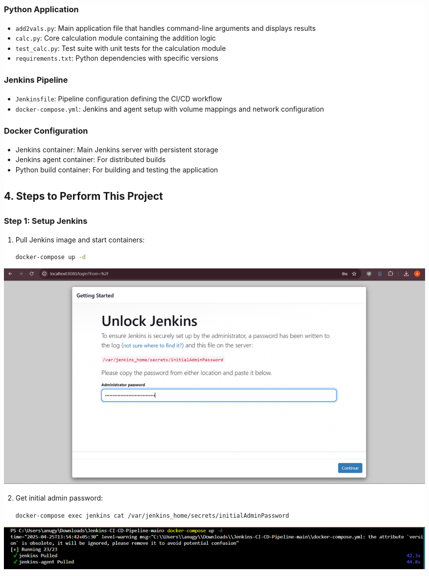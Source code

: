 ### Python Application
- `add2vals.py`: Main application file that handles command-line arguments and displays results
- `calc.py`: Core calculation module containing the addition logic
- `test_calc.py`: Test suite with unit tests for the calculation module
- `requirements.txt`: Python dependencies with specific versions

### Jenkins Pipeline
- `Jenkinsfile`: Pipeline configuration defining the CI/CD workflow
- `docker-compose.yml`: Jenkins and agent setup with volume mappings and network configuration

### Docker Configuration
- Jenkins container: Main Jenkins server with persistent storage
- Jenkins agent container: For distributed builds
- Python build container: For building and testing the application

## 4. Steps to Perform This Project

### Step 1: Setup Jenkins
1. Pull Jenkins image and start containers:
   ```bash
   docker-compose up -d
   ```
![image](image1.png)

2. Get initial admin password:
   ```bash
   docker-compose exec jenkins cat /var/jenkins_home/secrets/initialAdminPassword
   ```
![image](image2.png)
